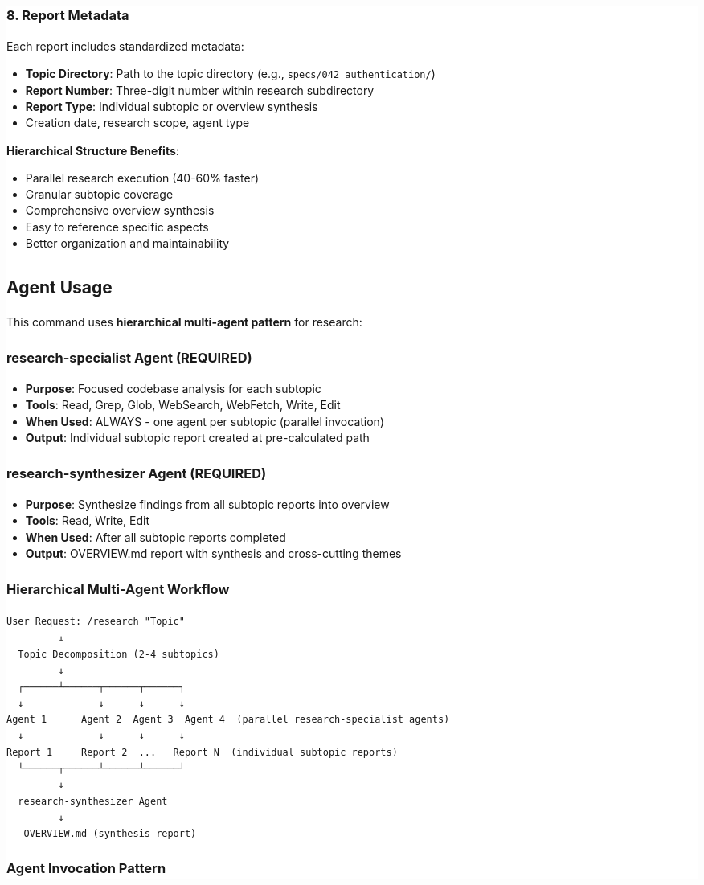 ### 8. Report Metadata

Each report includes standardized metadata:
- **Topic Directory**: Path to the topic directory (e.g., `specs/042_authentication/`)
- **Report Number**: Three-digit number within research subdirectory
- **Report Type**: Individual subtopic or overview synthesis
- Creation date, research scope, agent type

**Hierarchical Structure Benefits**:
- Parallel research execution (40-60% faster)
- Granular subtopic coverage
- Comprehensive overview synthesis
- Easy to reference specific aspects
- Better organization and maintainability

## Agent Usage

This command uses **hierarchical multi-agent pattern** for research:

### research-specialist Agent (REQUIRED)
- **Purpose**: Focused codebase analysis for each subtopic
- **Tools**: Read, Grep, Glob, WebSearch, WebFetch, Write, Edit
- **When Used**: ALWAYS - one agent per subtopic (parallel invocation)
- **Output**: Individual subtopic report created at pre-calculated path

### research-synthesizer Agent (REQUIRED)
- **Purpose**: Synthesize findings from all subtopic reports into overview
- **Tools**: Read, Write, Edit
- **When Used**: After all subtopic reports completed
- **Output**: OVERVIEW.md report with synthesis and cross-cutting themes

### Hierarchical Multi-Agent Workflow

```
User Request: /research "Topic"
         ↓
  Topic Decomposition (2-4 subtopics)
         ↓
  ┌──────┴──────┬──────┬──────┐
  ↓             ↓      ↓      ↓
Agent 1      Agent 2  Agent 3  Agent 4  (parallel research-specialist agents)
  ↓             ↓      ↓      ↓
Report 1     Report 2  ...   Report N  (individual subtopic reports)
  └──────┬──────┴──────┴──────┘
         ↓
  research-synthesizer Agent
         ↓
   OVERVIEW.md (synthesis report)
```

### Agent Invocation Pattern

